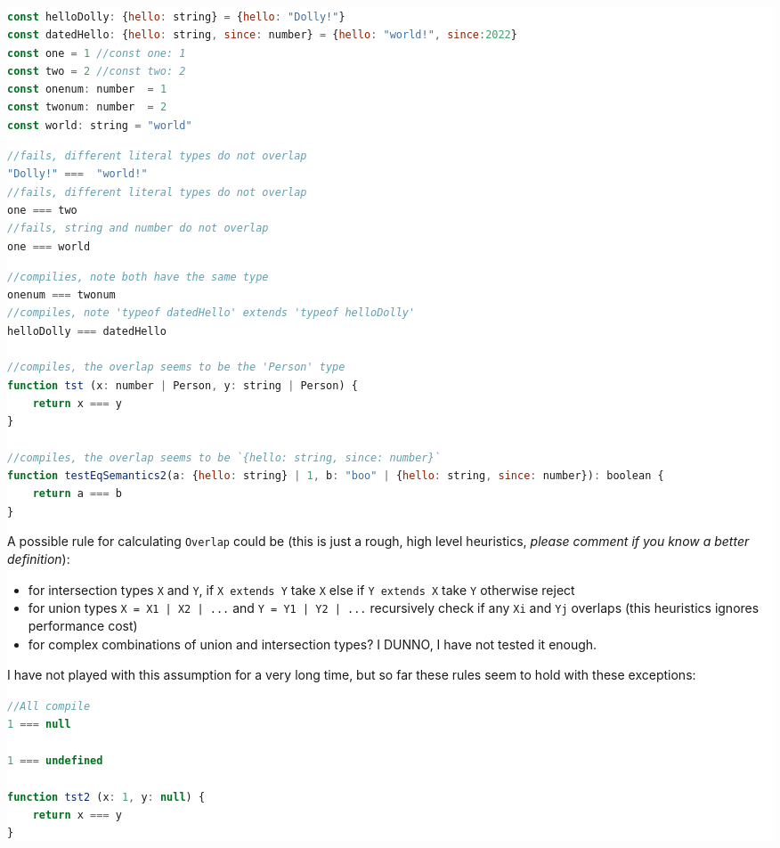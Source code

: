 ```JavaScript 
const helloDolly: {hello: string} = {hello: "Dolly!"}
const datedHello: {hello: string, since: number} = {hello: "world!", since:2022}
const one = 1 //const one: 1
const two = 2 //const two: 2
const onenum: number  = 1
const twonum: number  = 2
const world: string = "world"
```
```Java
//fails, different literal types do not overlap
"Dolly!" ===  "world!"
//fails, different literal types do not overlap
one === two
//fails, string and number do not overlap
one === world
```
```JavaScript 
//compilies, note both have the same type
onenum === twonum
//compiles, note 'typeof datedHello' extends 'typeof helloDolly' 
helloDolly === datedHello

//compiles, the overlap seems to be the 'Person' type
function tst (x: number | Person, y: string | Person) {
    return x === y
}

//compiles, the overlap seems to be `{hello: string, since: number}` 
function testEqSemantics2(a: {hello: string} | 1, b: "boo" | {hello: string, since: number}): boolean {
    return a === b
}
```

A possible rule for calculating `Overlap` could be (this is just a rough, high level heuristics, _please comment if you know a better definition_):

* for intersection types `X` and `Y`, if `X extends Y` take `X` else if `Y extends X` take `Y` otherwise reject
* for union types `X = X1 | X2 | ...` and `Y = Y1 | Y2 | ...` recursively check if any `Xi` and `Yj` overlaps (this heuristics ignores performance cost) 
* for complex combinations of union and intersection types? I DUNNO, I have not tested it enough.
 
I have not played with this assumption for a very long time, but so far these rules seem to hold with these exceptions:

```JavaScript
//All compile
1 === null

1 === undefined

function tst2 (x: 1, y: null) {
    return x === y
}
```
